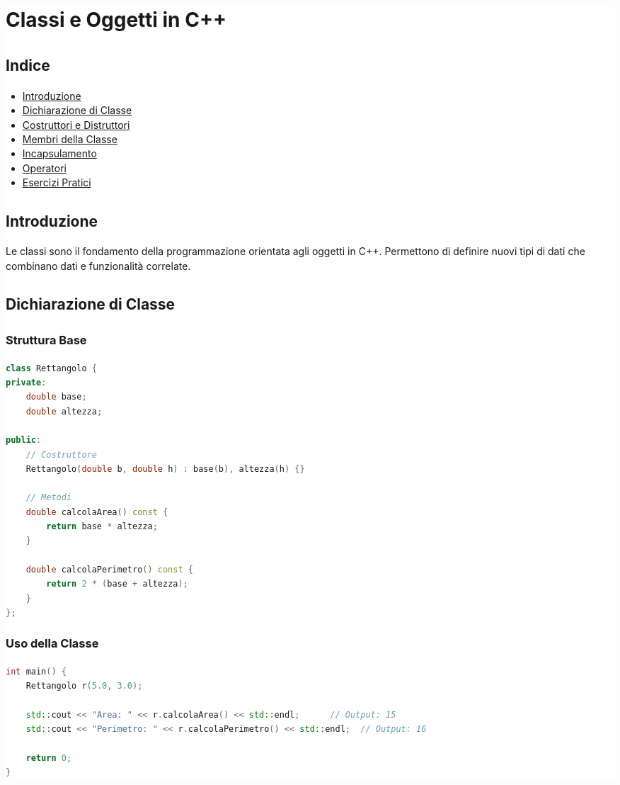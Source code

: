 # Classi e Oggetti in C++

## Indice
- [Introduzione](#introduzione)
- [Dichiarazione di Classe](#dichiarazione-di-classe)
- [Costruttori e Distruttori](#costruttori-e-distruttori)
- [Membri della Classe](#membri-della-classe)
- [Incapsulamento](#incapsulamento)
- [Operatori](#operatori)
- [Esercizi Pratici](#esercizi-pratici)

## Introduzione

Le classi sono il fondamento della programmazione orientata agli oggetti in C++. Permettono di definire nuovi tipi di dati che combinano dati e funzionalità correlate.

## Dichiarazione di Classe

### Struttura Base
```cpp
class Rettangolo {
private:
    double base;
    double altezza;

public:
    // Costruttore
    Rettangolo(double b, double h) : base(b), altezza(h) {}
    
    // Metodi
    double calcolaArea() const {
        return base * altezza;
    }
    
    double calcolaPerimetro() const {
        return 2 * (base + altezza);
    }
};
```

### Uso della Classe
```cpp
int main() {
    Rettangolo r(5.0, 3.0);
    
    std::cout << "Area: " << r.calcolaArea() << std::endl;      // Output: 15
    std::cout << "Perimetro: " << r.calcolaPerimetro() << std::endl;  // Output: 16
    
    return 0;
}
```
